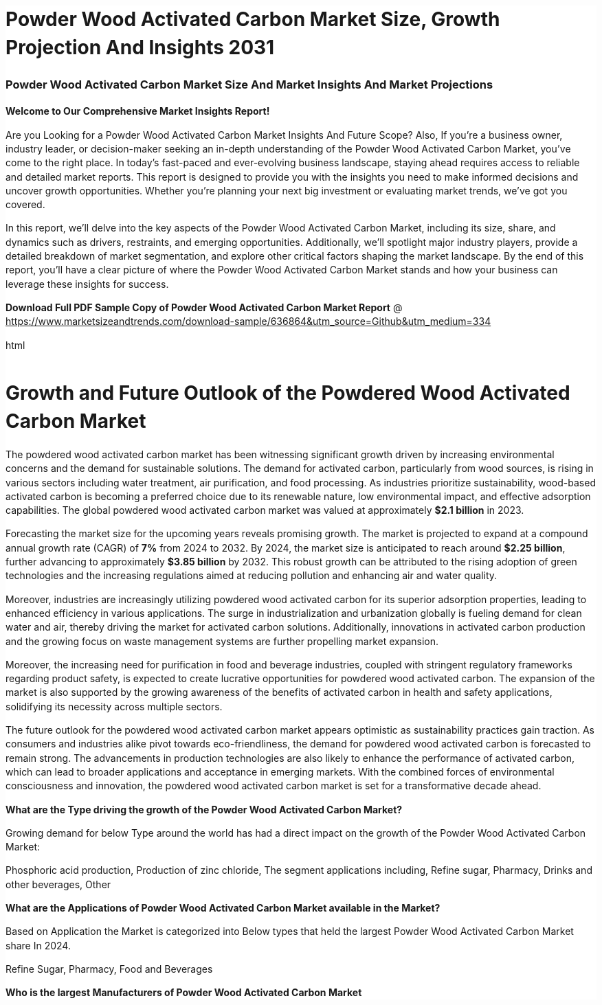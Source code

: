 <h1>Powder Wood Activated Carbon Market Size, Growth Projection And Insights 2031</h1><div class="" data-test-id=""><h3><span class="">Powder Wood Activated Carbon Market Size And Market Insights And Market Projections</span></h3></div><div class="" data-test-id=""><p><strong>Welcome to Our Comprehensive Market Insights Report!</strong></p><p>Are you Looking for a Powder Wood Activated Carbon Market Insights And Future Scope? Also, If you&rsquo;re a business owner, industry leader, or decision-maker seeking an in-depth understanding of the Powder Wood Activated Carbon Market, you&rsquo;ve come to the right place. In today&rsquo;s fast-paced and ever-evolving business landscape, staying ahead requires access to reliable and detailed market reports. This report is designed to provide you with the insights you need to make informed decisions and uncover growth opportunities. Whether you&rsquo;re planning your next big investment or evaluating market trends, we&rsquo;ve got you covered.</p><p>In this report, we&rsquo;ll delve into the key aspects of the Powder Wood Activated Carbon Market, including its size, share, and dynamics such as drivers, restraints, and emerging opportunities. Additionally, we&rsquo;ll spotlight major industry players, provide a detailed breakdown of market segmentation, and explore other critical factors shaping the market landscape. By the end of this report, you&rsquo;ll have a clear picture of where the Powder Wood Activated Carbon Market stands and how your business can leverage these insights for success.</p><p><strong>Download Full PDF Sample Copy of Powder Wood Activated Carbon Market Report</strong> @ <a href="https://www.marketsizeandtrends.com/download-sample/636864&utm_source=Github&utm_medium=334" target="_blank">https://www.marketsizeandtrends.com/download-sample/636864&utm_source=Github&utm_medium=334</a></p></div><div class="" data-test-id=""><p><span class="">html<div> <h1>Growth and Future Outlook of the Powdered Wood Activated Carbon Market</h1> <p>The powdered wood activated carbon market has been witnessing significant growth driven by increasing environmental concerns and the demand for sustainable solutions. The demand for activated carbon, particularly from wood sources, is rising in various sectors including water treatment, air purification, and food processing. As industries prioritize sustainability, wood-based activated carbon is becoming a preferred choice due to its renewable nature, low environmental impact, and effective adsorption capabilities. The global powdered wood activated carbon market was valued at approximately <strong>$2.1 billion</strong> in 2023.</p> <p>Forecasting the market size for the upcoming years reveals promising growth. The market is projected to expand at a compound annual growth rate (CAGR) of <strong>7%</strong> from 2024 to 2032. By 2024, the market size is anticipated to reach around <strong>$2.25 billion</strong>, further advancing to approximately <strong>$3.85 billion</strong> by 2032. This robust growth can be attributed to the rising adoption of green technologies and the increasing regulations aimed at reducing pollution and enhancing air and water quality.</p> <p>Moreover, industries are increasingly utilizing powdered wood activated carbon for its superior adsorption properties, leading to enhanced efficiency in various applications. The surge in industrialization and urbanization globally is fueling demand for clean water and air, thereby driving the market for activated carbon solutions. Additionally, innovations in activated carbon production and the growing focus on waste management systems are further propelling market expansion.</p> <p>Moreover, the increasing need for purification in food and beverage industries, coupled with stringent regulatory frameworks regarding product safety, is expected to create lucrative opportunities for powdered wood activated carbon. The expansion of the market is also supported by the growing awareness of the benefits of activated carbon in health and safety applications, solidifying its necessity across multiple sectors.</p> <p><strong></strong></p> <p>The future outlook for the powdered wood activated carbon market appears optimistic as sustainability practices gain traction. As consumers and industries alike pivot towards eco-friendliness, the demand for powdered wood activated carbon is forecasted to remain strong. The advancements in production technologies are also likely to enhance the performance of activated carbon, which can lead to broader applications and acceptance in emerging markets. With the combined forces of environmental consciousness and innovation, the powdered wood activated carbon market is set for a transformative decade ahead.</p></div></span></p><p><strong><span class="">What are the&nbsp;Type driving the growth of the Powder Wood Activated Carbon Market?</span></strong></p></div><div class="" data-test-id=""><p><span class="">Growing demand for below Type around the world has had a direct impact on the growth of the Powder Wood Activated Carbon Market:</span></p></div><div class="" data-test-id=""><p>Phosphoric acid production, Production of zinc chloride, The segment applications including, Refine sugar, Pharmacy, Drinks and other beverages, Other</p><p><span class=""><strong>What are the&nbsp;Applications&nbsp;of Powder Wood Activated Carbon Market available in the Market?</strong></span></p></div><div class="" data-test-id=""><p><span class="">Based on Application the Market is categorized into Below types that held the largest Powder Wood Activated Carbon Market share In 2024.</span></p></div><div class="" data-test-id=""><p><span class="">Refine Sugar, Pharmacy, Food and Beverages</span></p><p><span class=""><strong>Who is the largest Manufacturers of Powder Wood Activated Carbon Market